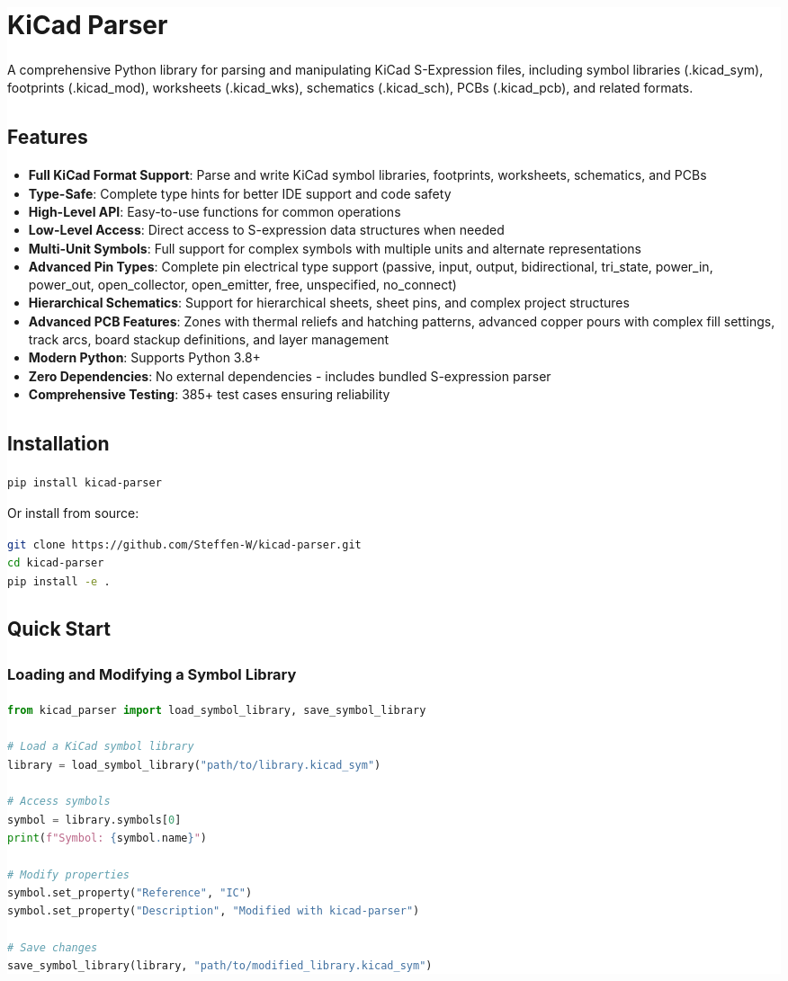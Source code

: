 # KiCad Parser

A comprehensive Python library for parsing and manipulating KiCad S-Expression files, including symbol libraries (.kicad_sym), footprints (.kicad_mod), worksheets (.kicad_wks), schematics (.kicad_sch), PCBs (.kicad_pcb), and related formats.

## Features

- **Full KiCad Format Support**: Parse and write KiCad symbol libraries, footprints, worksheets, schematics, and PCBs
- **Type-Safe**: Complete type hints for better IDE support and code safety
- **High-Level API**: Easy-to-use functions for common operations
- **Low-Level Access**: Direct access to S-expression data structures when needed
- **Multi-Unit Symbols**: Full support for complex symbols with multiple units and alternate representations
- **Advanced Pin Types**: Complete pin electrical type support (passive, input, output, bidirectional, tri_state, power_in, power_out, open_collector, open_emitter, free, unspecified, no_connect)
- **Hierarchical Schematics**: Support for hierarchical sheets, sheet pins, and complex project structures
- **Advanced PCB Features**: Zones with thermal reliefs and hatching patterns, advanced copper pours with complex fill settings, track arcs, board stackup definitions, and layer management
- **Modern Python**: Supports Python 3.8+
- **Zero Dependencies**: No external dependencies - includes bundled S-expression parser
- **Comprehensive Testing**: 385+ test cases ensuring reliability

## Installation

```bash
pip install kicad-parser
```

Or install from source:

```bash
git clone https://github.com/Steffen-W/kicad-parser.git
cd kicad-parser
pip install -e .
```

## Quick Start

### Loading and Modifying a Symbol Library

```python
from kicad_parser import load_symbol_library, save_symbol_library

# Load a KiCad symbol library
library = load_symbol_library("path/to/library.kicad_sym")

# Access symbols
symbol = library.symbols[0]
print(f"Symbol: {symbol.name}")

# Modify properties
symbol.set_property("Reference", "IC")
symbol.set_property("Description", "Modified with kicad-parser")

# Save changes
save_symbol_library(library, "path/to/modified_library.kicad_sym")
```
